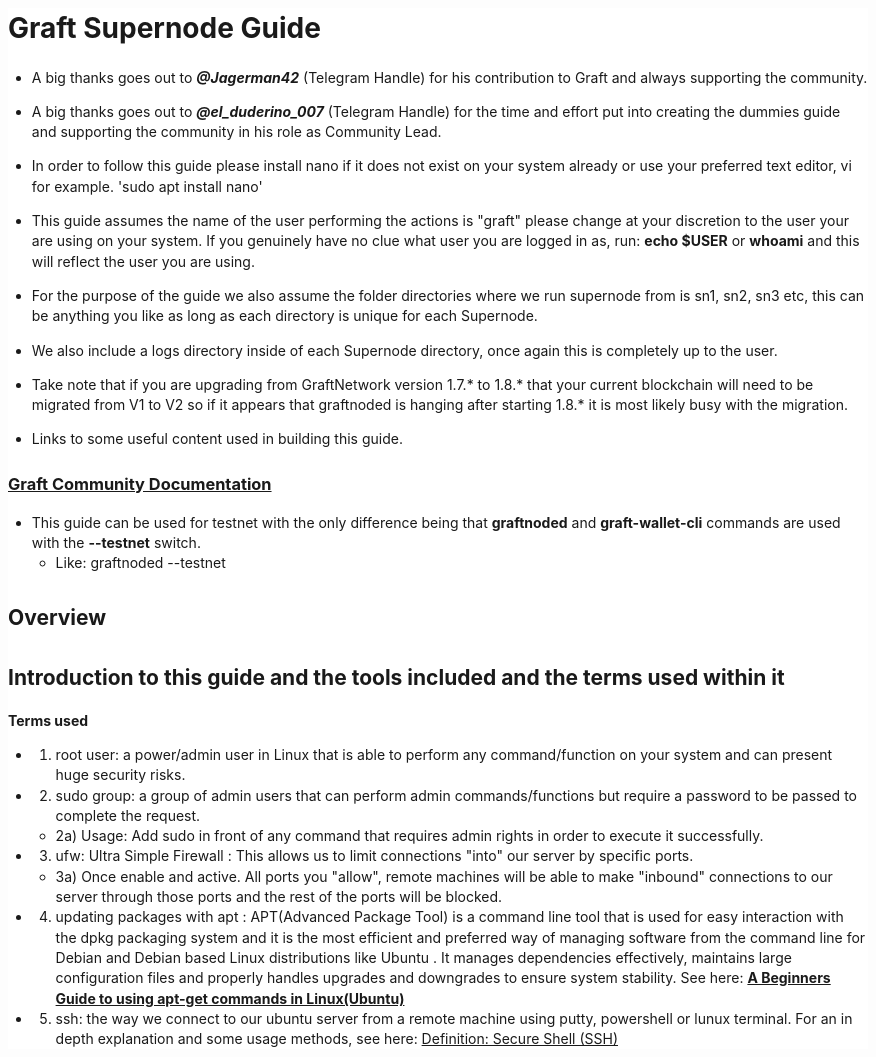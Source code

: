 # Graft Supernode Guide

-   A big thanks goes out to ***@Jagerman42*** (Telegram Handle) for his contribution to Graft and always supporting the community.

-   A big thanks goes out to ***@el_duderino_007*** (Telegram Handle) for the time and effort put into creating the dummies guide and supporting the community in his role as Community Lead.

-   In order to follow this guide please install nano if it does not exist on your system already or use your preferred text editor, vi for example. 'sudo apt install nano'

-   This guide assumes the name of the user performing the actions is "graft" please change at your discretion to the user your are using on your system. If you genuinely have no clue what user you are logged in as, run:  **echo $USER** or **whoami** and this will reflect the user you are using.

-   For the purpose of the guide we also assume the folder directories where we run supernode from is sn1, sn2, sn3 etc, this can be anything you like as long as each directory is unique for each Supernode. 

-   We also include a logs directory inside of each Supernode directory, once again this is completely up to the user. 

- Take note that if you are upgrading from GraftNetwork version 1.7.* to 1.8.* that your current blockchain will need to be migrated from V1 to V2 so if it appears that graftnoded is hanging after starting 1.8.* it is most likely busy with the migration. 

-   Links to some useful content used in building this guide.

### [Graft Community Documentation](https://github.com/graft-community/docs)

-   This guide can be used for testnet with the only difference being that **graftnoded** and **graft-wallet-cli** commands are used with the **--testnet** switch. 
	- Like: graftnoded --testnet

## Overview



## Introduction to this guide and the tools included and the terms used within it

**Terms used**

- 1) root user: a power/admin user in Linux that is able to perform any command/function on your system and can present huge security risks.
- 2) sudo group: a group of admin users that can perform admin commands/functions but require a password to be passed to complete the request.
    - 2a) Usage: Add sudo in front of any command that requires admin rights in order to execute it successfully. 
- 3) ufw: Ultra Simple Firewall : This allows us to limit connections "into" our server by specific ports. 
    - 3a) Once enable and active. All ports you "allow", remote machines will be able to make "inbound" connections to our server through those ports and the rest of the ports will be blocked.
- 4) updating packages with apt : APT(Advanced Package Tool) is a command line tool that is used for easy interaction with the dpkg packaging system and it is the most efficient and preferred way of managing software from the command line for Debian and Debian based Linux distributions like Ubuntu . It manages dependencies effectively, maintains large configuration files and properly handles upgrades and downgrades to ensure system stability. See here: [**A Beginners Guide to using apt-get commands in Linux(Ubuntu)**](https://codeburst.io/a-beginners-guide-to-using-apt-get-commands-in-linux-ubuntu-d5f102a56fc4)
- 5) ssh: the way we connect to our ubuntu server from a remote machine using putty, powershell or lunux terminal. For an in depth explanation and some usage methods, see here: [Definition: Secure Shell (SSH)](https://searchsecurity.techtarget.com/definition/Secure-Shell)